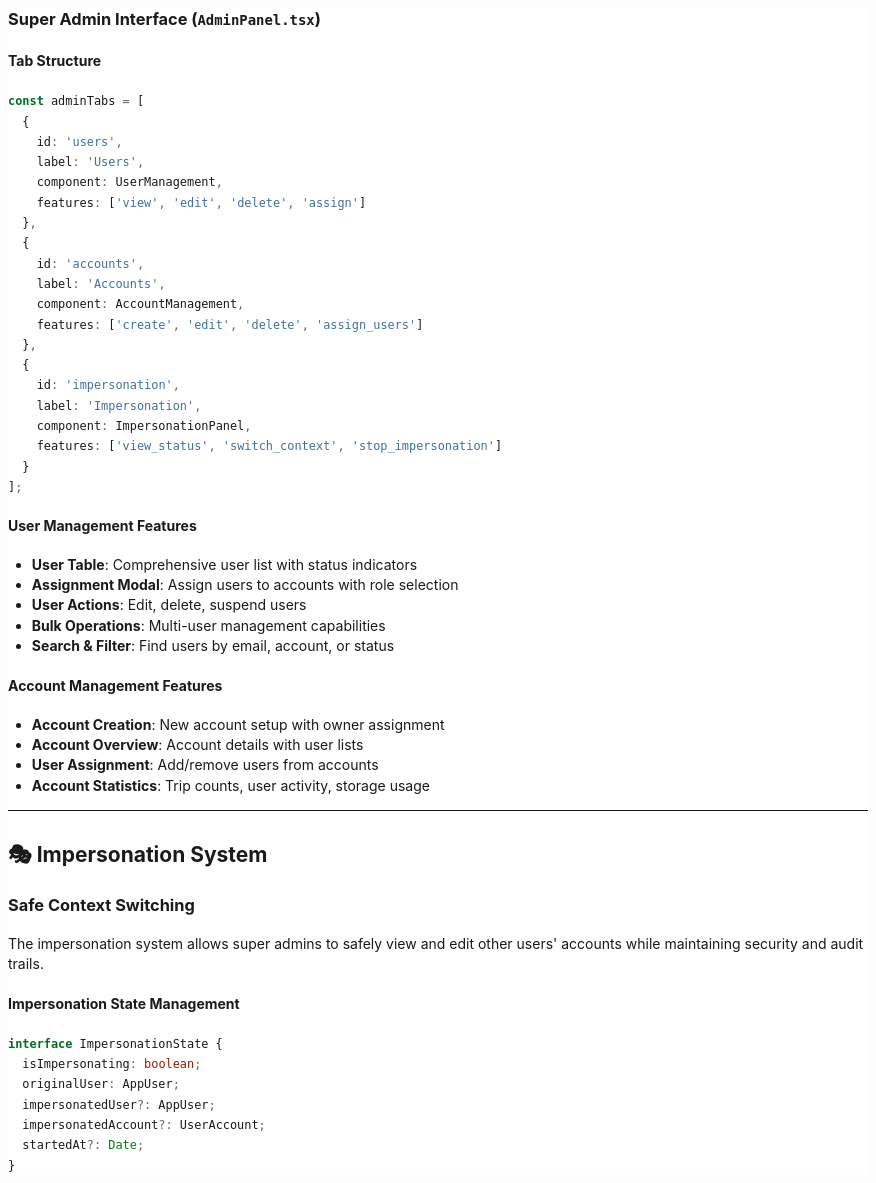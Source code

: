 ### **Super Admin Interface (`AdminPanel.tsx`)**

#### **Tab Structure**
```typescript
const adminTabs = [
  {
    id: 'users',
    label: 'Users',
    component: UserManagement,
    features: ['view', 'edit', 'delete', 'assign']
  },
  {
    id: 'accounts', 
    label: 'Accounts',
    component: AccountManagement,
    features: ['create', 'edit', 'delete', 'assign_users']
  },
  {
    id: 'impersonation',
    label: 'Impersonation',
    component: ImpersonationPanel,
    features: ['view_status', 'switch_context', 'stop_impersonation']
  }
];
```

#### **User Management Features**
- **User Table**: Comprehensive user list with status indicators
- **Assignment Modal**: Assign users to accounts with role selection
- **User Actions**: Edit, delete, suspend users
- **Bulk Operations**: Multi-user management capabilities
- **Search & Filter**: Find users by email, account, or status

#### **Account Management Features**
- **Account Creation**: New account setup with owner assignment
- **Account Overview**: Account details with user lists
- **User Assignment**: Add/remove users from accounts
- **Account Statistics**: Trip counts, user activity, storage usage

---

## 🎭 Impersonation System

### **Safe Context Switching**
The impersonation system allows super admins to safely view and edit other users' accounts while maintaining security and audit trails.

#### **Impersonation State Management**
```typescript
interface ImpersonationState {
  isImpersonating: boolean;
  originalUser: AppUser;
  impersonatedUser?: AppUser;
  impersonatedAccount?: UserAccount;
  startedAt?: Date;
}
```
